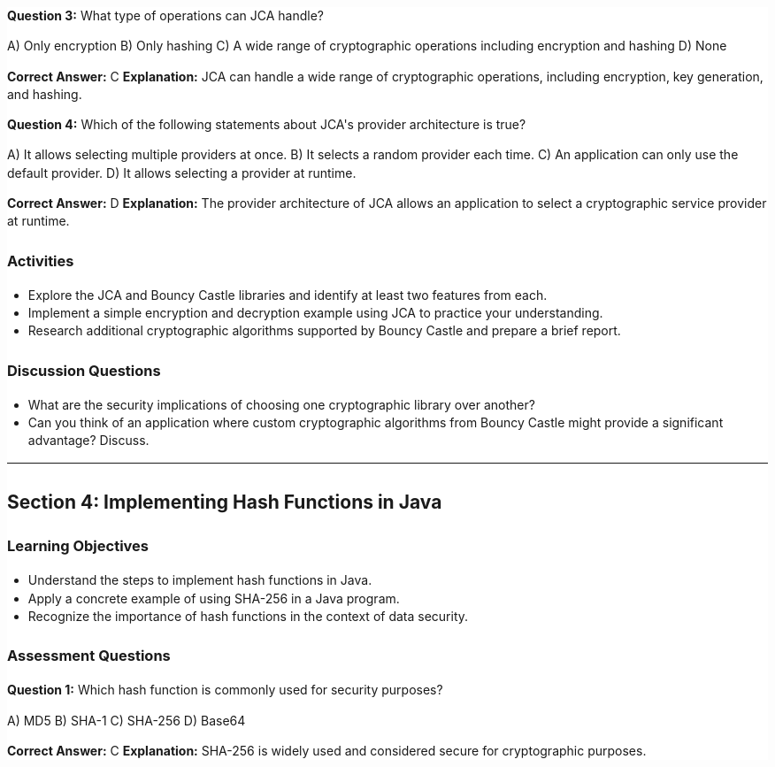 **Question 3:** What type of operations can JCA handle?

  A) Only encryption
  B) Only hashing
  C) A wide range of cryptographic operations including encryption and hashing
  D) None

**Correct Answer:** C
**Explanation:** JCA can handle a wide range of cryptographic operations, including encryption, key generation, and hashing.

**Question 4:** Which of the following statements about JCA's provider architecture is true?

  A) It allows selecting multiple providers at once.
  B) It selects a random provider each time.
  C) An application can only use the default provider.
  D) It allows selecting a provider at runtime.

**Correct Answer:** D
**Explanation:** The provider architecture of JCA allows an application to select a cryptographic service provider at runtime.

### Activities
- Explore the JCA and Bouncy Castle libraries and identify at least two features from each.
- Implement a simple encryption and decryption example using JCA to practice your understanding.
- Research additional cryptographic algorithms supported by Bouncy Castle and prepare a brief report.

### Discussion Questions
- What are the security implications of choosing one cryptographic library over another?
- Can you think of an application where custom cryptographic algorithms from Bouncy Castle might provide a significant advantage? Discuss.

---

## Section 4: Implementing Hash Functions in Java

### Learning Objectives
- Understand the steps to implement hash functions in Java.
- Apply a concrete example of using SHA-256 in a Java program.
- Recognize the importance of hash functions in the context of data security.

### Assessment Questions

**Question 1:** Which hash function is commonly used for security purposes?

  A) MD5
  B) SHA-1
  C) SHA-256
  D) Base64

**Correct Answer:** C
**Explanation:** SHA-256 is widely used and considered secure for cryptographic purposes.
